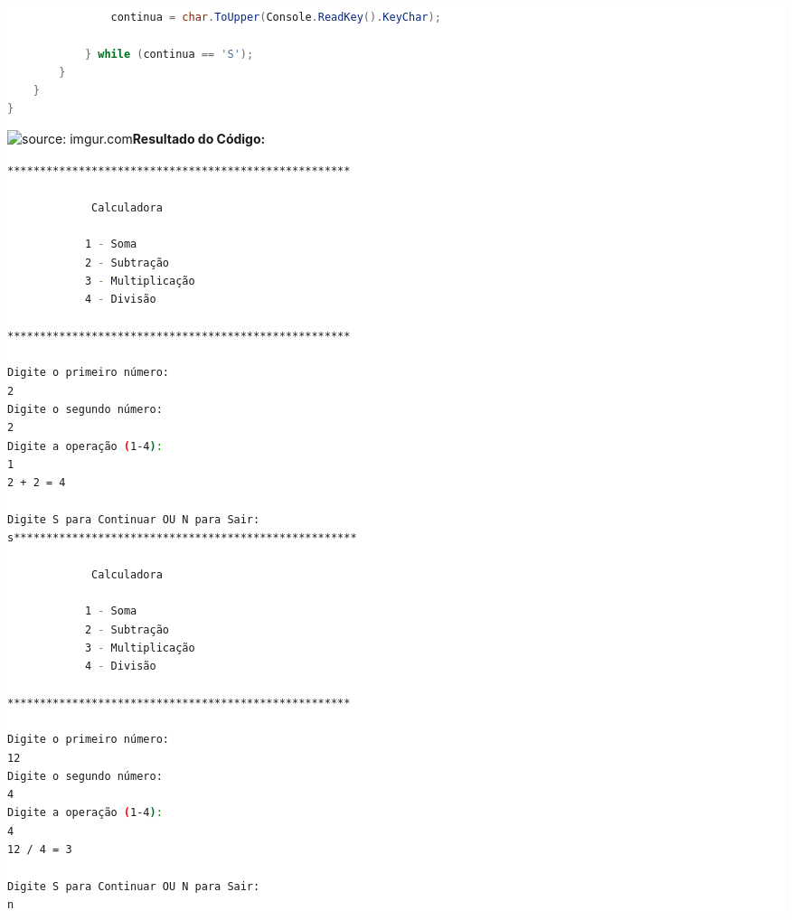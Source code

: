 ```c#
                continua = char.ToUpper(Console.ReadKey().KeyChar);

            } while (continua == 'S');
        }
    }
}
```

<img src="https://i.imgur.com/V2ReOnx.png" title="source: imgur.com" width="3%"/>**Resultado do Código:**

```bash
*****************************************************

             Calculadora

            1 - Soma
            2 - Subtração
            3 - Multiplicação
            4 - Divisão

*****************************************************

Digite o primeiro número:
2
Digite o segundo número:
2
Digite a operação (1-4):
1
2 + 2 = 4

Digite S para Continuar OU N para Sair:
s*****************************************************

             Calculadora

            1 - Soma
            2 - Subtração
            3 - Multiplicação
            4 - Divisão

*****************************************************

Digite o primeiro número:
12
Digite o segundo número:
4
Digite a operação (1-4):
4
12 / 4 = 3

Digite S para Continuar OU N para Sair:
n
```
